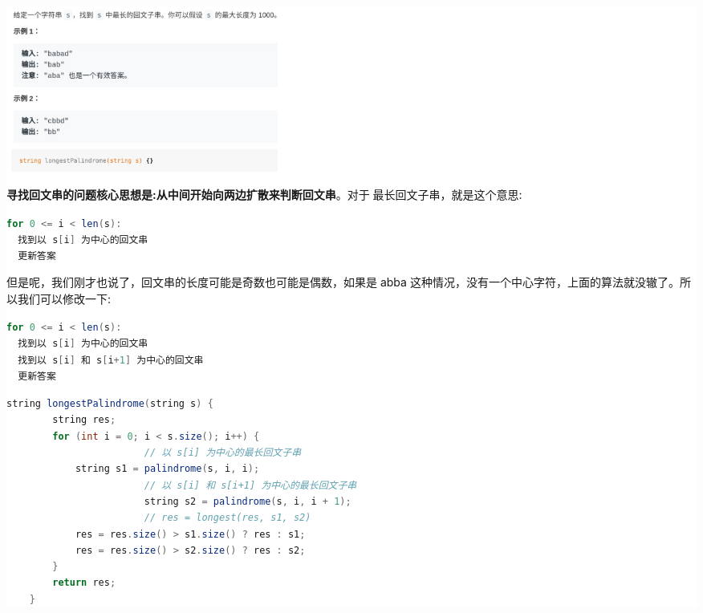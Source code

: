 <img src="img/image-20200325230917382.png" alt="image-20200325230917382" style="zoom: 33%;" />

**寻找回文串的问题核心思想是:从中间开始向两边扩散来判断回文串**。对于 最⻓回文子串，就是这个意思:

```java
for 0 <= i < len(s):
  找到以 s[i] 为中心的回文串
  更新答案
```

但是呢，我们刚才也说了，回文串的⻓度可能是奇数也可能是偶数，如果是 abba 这种情况，没有一个中心字符，上面的算法就没辙了。所以我们可以修改一下:

```java
for 0 <= i < len(s):
  找到以 s[i] 为中心的回文串
  找到以 s[i] 和 s[i+1] 为中心的回文串 
  更新答案
```



```java
string longestPalindrome(string s) {
        string res;
        for (int i = 0; i < s.size(); i++) {
						// 以 s[i] 为中心的最⻓回文子串
            string s1 = palindrome(s, i, i);
						// 以 s[i] 和 s[i+1] 为中心的最⻓回文子串 
						string s2 = palindrome(s, i, i + 1); 
						// res = longest(res, s1, s2)
            res = res.size() > s1.size() ? res : s1;
            res = res.size() > s2.size() ? res : s2;
        }
        return res;
    }
```

